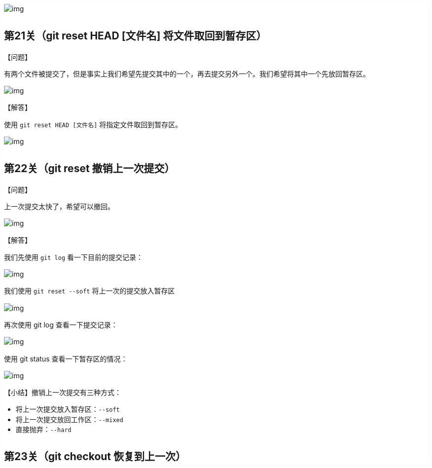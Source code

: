 ![img](https://zhuye-1308301598.file.myqcloud.com/markdown/1590408536528-2a3b76c5-eaa6-4d90-a064-f1d3ddcf07be.png)



## 第21关（git reset HEAD [文件名] 将文件取回到暂存区）

【问题】

有两个文件被提交了，但是事实上我们希望先提交其中的一个，再去提交另外一个。我们希望将其中一个先放回暂存区。

![img](https://zhuye-1308301598.file.myqcloud.com/markdown/1590408930704-b6640d4a-5572-4ce0-99c0-da8d8bd7b5d6.png)

【解答】

使用 `git reset HEAD [文件名]` 将指定文件取回到暂存区。

![img](https://zhuye-1308301598.file.myqcloud.com/markdown/1590409141049-0a68b34d-e2fb-41c1-9842-294c3fb68c30.png)



## 第22关（git reset 撤销上一次提交）

【问题】

上一次提交太快了，希望可以撤回。

![img](https://zhuye-1308301598.file.myqcloud.com/markdown/1590410452102-466a3214-eb0a-4e44-a91a-1a7349f607f0.png)

【解答】

我们先使用 `git log` 看一下目前的提交记录：

![img](https://zhuye-1308301598.file.myqcloud.com/markdown/1590409358589-36383897-c1d3-41bf-bd82-458d625772de.png)

我们使用 `git reset --soft` 将上一次的提交放入暂存区

![img](https://zhuye-1308301598.file.myqcloud.com/markdown/1590409832648-a6d27ea4-d1c3-491a-8c7d-3e4b1e070cf4.png)

再次使用 git log 查看一下提交记录：

![img](https://zhuye-1308301598.file.myqcloud.com/markdown/1590409529042-e4f080a1-1162-4b48-b66a-7a8964cb48f6.png)

使用 git status 查看一下暂存区的情况：

![img](https://zhuye-1308301598.file.myqcloud.com/markdown/1590410088588-5fc9a323-8802-4329-b1d4-8b99efb6aaf0.png)

【小结】撤销上一次提交有三种方式：

- 将上一次提交放入暂存区：`--soft`
- 将上一次提交放回工作区：`--mixed`
- 直接抛弃：`--hard`



## 第23关（git checkout 恢复到上一次）
